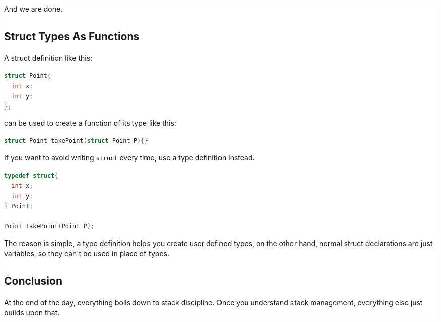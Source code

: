 And we are done.

## Struct Types As Functions

A struct definition like this:

```c
struct Point{
  int x;
  int y;
};
```

can be used to create a function of its type like this:

```c
struct Point takePoint(struct Point P){}
```

If you want to avoid writing `struct` every time, use a type definition instead.

```c
typedef struct{
  int x;
  int y;
} Point;

Point takePoint(Point P);
```

The reason is simple, a type definition helps you create user defined types, on the other hand, normal struct declarations are just variables, so they can't be used in place of types.&#x20;

## Conclusion

At the end of the day, everything boils down to stack discipline. Once you understand stack management, everything else just builds upon that.
